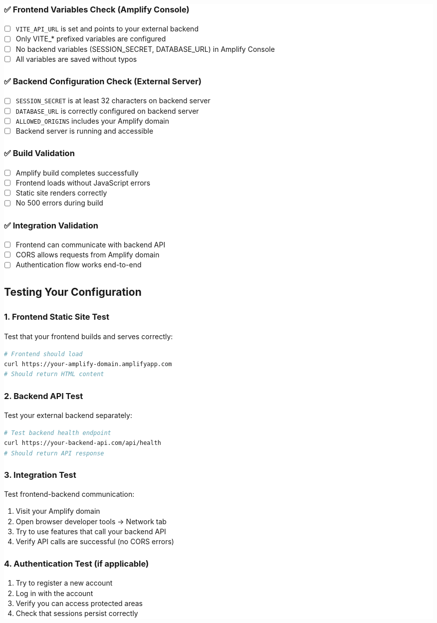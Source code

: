 ### ✅ Frontend Variables Check (Amplify Console)
- [ ] `VITE_API_URL` is set and points to your external backend
- [ ] Only VITE_* prefixed variables are configured
- [ ] No backend variables (SESSION_SECRET, DATABASE_URL) in Amplify Console
- [ ] All variables are saved without typos

### ✅ Backend Configuration Check (External Server)
- [ ] `SESSION_SECRET` is at least 32 characters on backend server
- [ ] `DATABASE_URL` is correctly configured on backend server
- [ ] `ALLOWED_ORIGINS` includes your Amplify domain
- [ ] Backend server is running and accessible

### ✅ Build Validation
- [ ] Amplify build completes successfully
- [ ] Frontend loads without JavaScript errors
- [ ] Static site renders correctly
- [ ] No 500 errors during build

### ✅ Integration Validation
- [ ] Frontend can communicate with backend API
- [ ] CORS allows requests from Amplify domain
- [ ] Authentication flow works end-to-end

## Testing Your Configuration

### 1. Frontend Static Site Test
Test that your frontend builds and serves correctly:
```bash
# Frontend should load
curl https://your-amplify-domain.amplifyapp.com
# Should return HTML content
```

### 2. Backend API Test
Test your external backend separately:
```bash
# Test backend health endpoint
curl https://your-backend-api.com/api/health
# Should return API response
```

### 3. Integration Test
Test frontend-backend communication:
1. Visit your Amplify domain
2. Open browser developer tools → Network tab
3. Try to use features that call your backend API
4. Verify API calls are successful (no CORS errors)

### 4. Authentication Test (if applicable)
1. Try to register a new account
2. Log in with the account
3. Verify you can access protected areas
4. Check that sessions persist correctly
